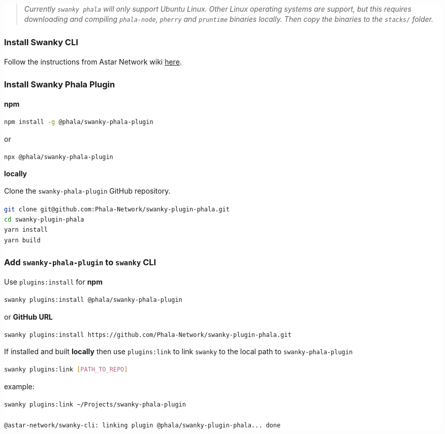 > *Currently `swanky phala` will only support Ubuntu Linux. Other Linux operating systems are support, but this requires downloading and compiling `phala-node`, `pherry` and `pruntime` binaries locally. Then copy the binaries to the `stacks/` folder.*
>

### Install Swanky CLI

Follow the instructions from Astar Network wiki [here](https://docs.astar.network/docs/wasm/sc-dev/swanky#installing).

### Install Swanky Phala Plugin

**npm**

```bash
npm install -g @phala/swanky-phala-plugin
```

or

```bash
npx @phala/swanky-phala-plugin
```

**************locally**************

Clone the `swanky-phala-plugin` GitHub repository.

```bash
git clone git@github.com:Phala-Network/swanky-plugin-phala.git
cd swanky-plugin-phala
yarn install
yarn build
```

### Add `swanky-phala-plugin` to `swanky` CLI

Use `plugins:install` for **npm**

```bash
swanky plugins:install @phala/swanky-phala-plugin
```

or **GitHub URL**

```bash
swanky plugins:install https://github.com/Phala-Network/swanky-plugin-phala.git
```

If installed and built **locally** then use `plugins:link` to link `swanky` to the local path to `swanky-phala-plugin`

```bash
swanky plugins:link [PATH_TO_REPO]
```

example:

```bash
swanky plugins:link ~/Projects/swanky-phala-plugin

@astar-network/swanky-cli: linking plugin @phala/swanky-plugin-phala... done
```
